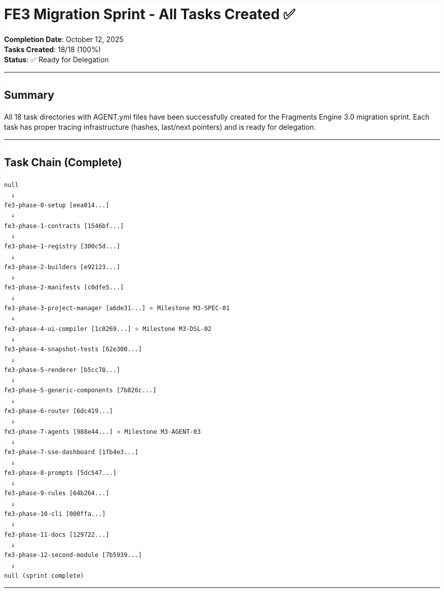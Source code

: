 # FE3 Migration Sprint - All Tasks Created ✅

**Completion Date**: October 12, 2025  
**Tasks Created**: 18/18 (100%)  
**Status**: ✅ Ready for Delegation

---

## Summary

All 18 task directories with AGENT.yml files have been successfully created for the Fragments Engine 3.0 migration sprint. Each task has proper tracing infrastructure (hashes, last/next pointers) and is ready for delegation.

---

## Task Chain (Complete)

```
null
  ↓
fe3-phase-0-setup [eea014...]
  ↓
fe3-phase-1-contracts [1546bf...]
  ↓
fe3-phase-1-registry [300c5d...]
  ↓
fe3-phase-2-builders [e92123...]
  ↓
fe3-phase-2-manifests [c0dfe5...]
  ↓
fe3-phase-3-project-manager [a6de31...] ⭐ Milestone M3-SPEC-01
  ↓
fe3-phase-4-ui-compiler [1c0269...] ⭐ Milestone M3-DSL-02
  ↓
fe3-phase-4-snapshot-tests [62e300...]
  ↓
fe3-phase-5-renderer [b5cc78...]
  ↓
fe3-phase-5-generic-components [7b826c...]
  ↓
fe3-phase-6-router [6dc419...]
  ↓
fe3-phase-7-agents [988e44...] ⭐ Milestone M3-AGENT-03
  ↓
fe3-phase-7-sse-dashboard [1fb4e3...]
  ↓
fe3-phase-8-prompts [5dc547...]
  ↓
fe3-phase-9-rules [64b264...]
  ↓
fe3-phase-10-cli [000ffa...]
  ↓
fe3-phase-11-docs [129722...]
  ↓
fe3-phase-12-second-module [7b5939...]
  ↓
null (sprint complete)
```

---